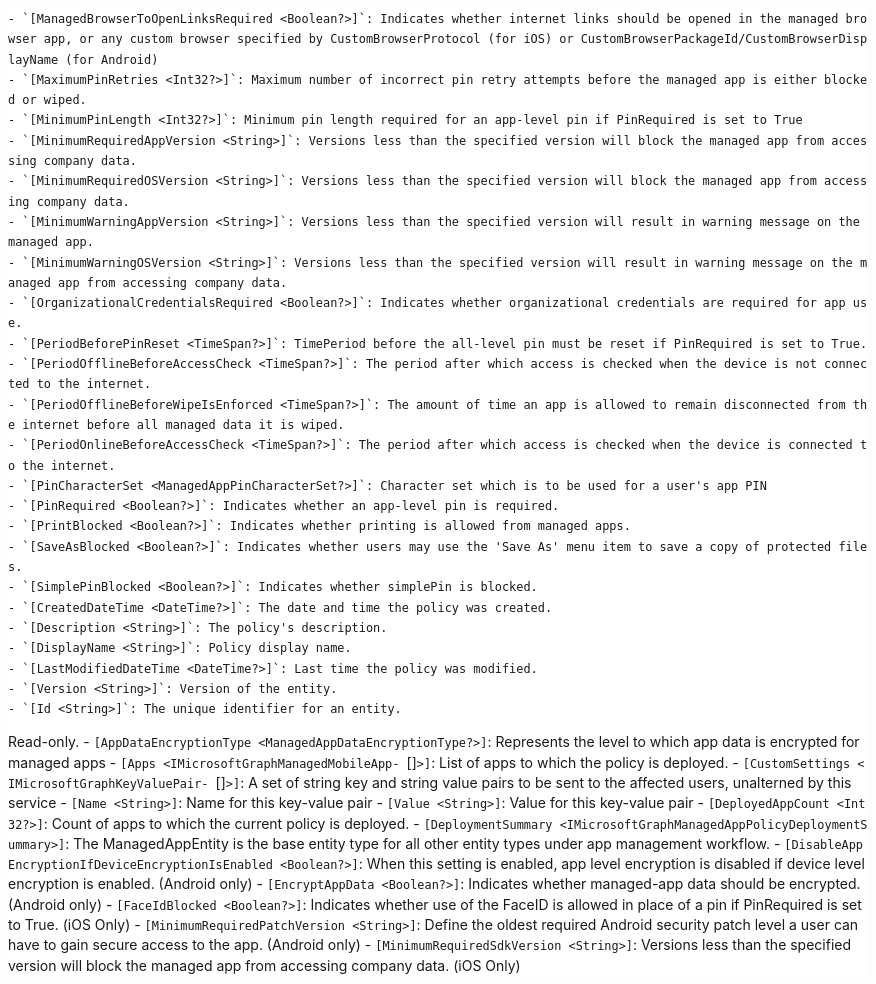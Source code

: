     - `[ManagedBrowserToOpenLinksRequired <Boolean?>]`: Indicates whether internet links should be opened in the managed browser app, or any custom browser specified by CustomBrowserProtocol (for iOS) or CustomBrowserPackageId/CustomBrowserDisplayName (for Android)
    - `[MaximumPinRetries <Int32?>]`: Maximum number of incorrect pin retry attempts before the managed app is either blocked or wiped.
    - `[MinimumPinLength <Int32?>]`: Minimum pin length required for an app-level pin if PinRequired is set to True
    - `[MinimumRequiredAppVersion <String>]`: Versions less than the specified version will block the managed app from accessing company data.
    - `[MinimumRequiredOSVersion <String>]`: Versions less than the specified version will block the managed app from accessing company data.
    - `[MinimumWarningAppVersion <String>]`: Versions less than the specified version will result in warning message on the managed app.
    - `[MinimumWarningOSVersion <String>]`: Versions less than the specified version will result in warning message on the managed app from accessing company data.
    - `[OrganizationalCredentialsRequired <Boolean?>]`: Indicates whether organizational credentials are required for app use.
    - `[PeriodBeforePinReset <TimeSpan?>]`: TimePeriod before the all-level pin must be reset if PinRequired is set to True.
    - `[PeriodOfflineBeforeAccessCheck <TimeSpan?>]`: The period after which access is checked when the device is not connected to the internet.
    - `[PeriodOfflineBeforeWipeIsEnforced <TimeSpan?>]`: The amount of time an app is allowed to remain disconnected from the internet before all managed data it is wiped.
    - `[PeriodOnlineBeforeAccessCheck <TimeSpan?>]`: The period after which access is checked when the device is connected to the internet.
    - `[PinCharacterSet <ManagedAppPinCharacterSet?>]`: Character set which is to be used for a user's app PIN
    - `[PinRequired <Boolean?>]`: Indicates whether an app-level pin is required.
    - `[PrintBlocked <Boolean?>]`: Indicates whether printing is allowed from managed apps.
    - `[SaveAsBlocked <Boolean?>]`: Indicates whether users may use the 'Save As' menu item to save a copy of protected files.
    - `[SimplePinBlocked <Boolean?>]`: Indicates whether simplePin is blocked.
    - `[CreatedDateTime <DateTime?>]`: The date and time the policy was created.
    - `[Description <String>]`: The policy's description.
    - `[DisplayName <String>]`: Policy display name.
    - `[LastModifiedDateTime <DateTime?>]`: Last time the policy was modified.
    - `[Version <String>]`: Version of the entity.
    - `[Id <String>]`: The unique identifier for an entity.
Read-only.
    - `[AppDataEncryptionType <ManagedAppDataEncryptionType?>]`: Represents the level to which app data is encrypted for managed apps
    - `[Apps <IMicrosoftGraphManagedMobileApp- `[]`>]`: List of apps to which the policy is deployed.
    - `[CustomSettings <IMicrosoftGraphKeyValuePair- `[]`>]`: A set of string key and string value pairs to be sent to the affected users, unalterned by this service
      - `[Name <String>]`: Name for this key-value pair
      - `[Value <String>]`: Value for this key-value pair
    - `[DeployedAppCount <Int32?>]`: Count of apps to which the current policy is deployed.
    - `[DeploymentSummary <IMicrosoftGraphManagedAppPolicyDeploymentSummary>]`: The ManagedAppEntity is the base entity type for all other entity types under app management workflow.
    - `[DisableAppEncryptionIfDeviceEncryptionIsEnabled <Boolean?>]`: When this setting is enabled, app level encryption is disabled if device level encryption is enabled.
(Android only)
    - `[EncryptAppData <Boolean?>]`: Indicates whether managed-app data should be encrypted.
(Android only)
    - `[FaceIdBlocked <Boolean?>]`: Indicates whether use of the FaceID is allowed in place of a pin if PinRequired is set to True.
(iOS Only)
    - `[MinimumRequiredPatchVersion <String>]`: Define the oldest required Android security patch level a user can have to gain secure access to the app.
(Android only)
    - `[MinimumRequiredSdkVersion <String>]`: Versions less than the specified version will block the managed app from accessing company data.
(iOS Only)
